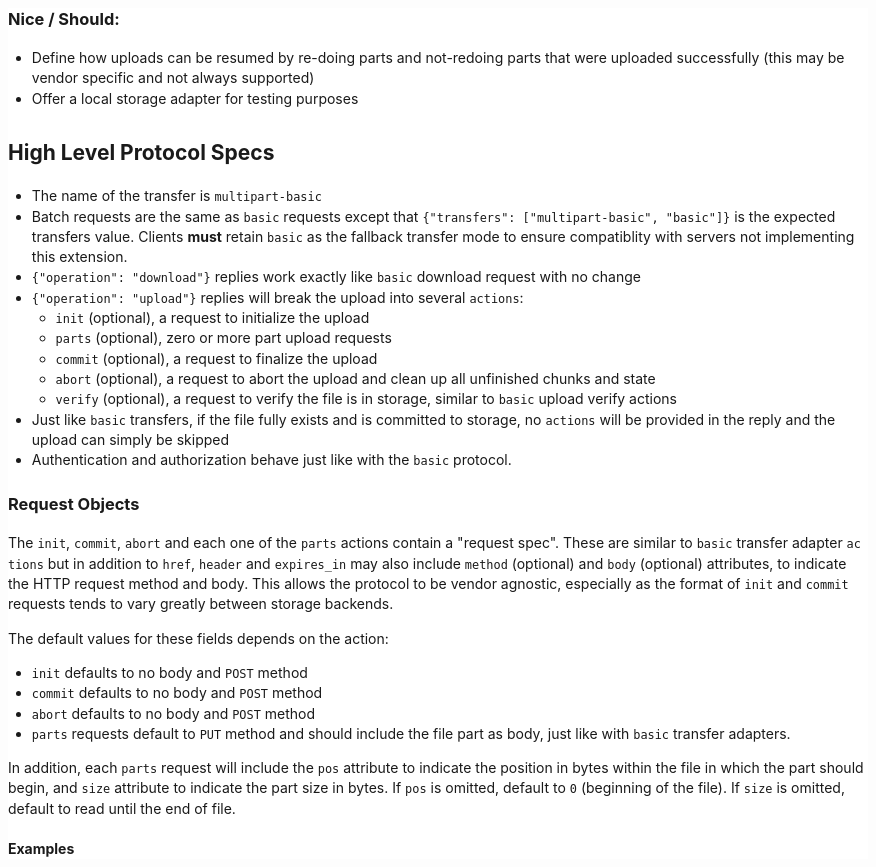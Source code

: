### Nice / Should:
* Define how uploads can be resumed by re-doing parts and not-redoing parts that were uploaded successfully 
(this may be vendor specific and not always supported)
* Offer a local storage adapter for testing purposes

## High Level Protocol Specs
* The name of the transfer is `multipart-basic`
* Batch requests are the same as `basic` requests except that `{"transfers": ["multipart-basic", "basic"]}` is the 
  expected transfers value. Clients **must** retain `basic` as the fallback transfer mode to ensure compatiblity with 
  servers not implementing this extension.
* `{"operation": "download"}` replies work exactly like `basic` download request with no change
* `{"operation": "upload"}` replies will break the upload into several `actions`:
  * `init` (optional), a request to initialize the upload
  * `parts` (optional), zero or more part upload requests
  * `commit` (optional), a request to finalize the upload
  * `abort` (optional), a request to abort the upload and clean up all unfinished chunks and state
  * `verify` (optional), a request to verify the file is in storage, similar to `basic` upload verify actions
* Just like `basic` transfers, if the file fully exists and is committed to storage, no `actions` will be provided 
  in the reply and the upload can simply be skipped
* Authentication and authorization behave just like with the `basic` protocol. 

### Request Objects
The `init`, `commit`, `abort` and each one of the `parts` actions contain a "request spec". These are similar to `basic` 
transfer adapter `actions` but in addition to `href`, `header` and `expires_in` may also include `method` (optional) and `body` 
(optional) attributes, to indicate the HTTP request method and body. This allows the protocol to be vendor agnostic, 
especially as the format of `init` and `commit` requests tends to vary greatly between storage backends. 

The default values for these fields depends on the action:
* `init` defaults to no body and `POST` method
* `commit` defaults to no body and `POST` method
* `abort` defaults to no body and `POST` method
* `parts` requests default to `PUT` method and should include the file part as body, just like with `basic` transfer 
  adapters. 

In addition, each `parts` request will include the `pos` attribute to indicate the position in bytes within the file in 
which the part should begin, and `size` attribute to indicate the part size in bytes. If `pos` is omitted, default to 
`0` (beginning of the file). If `size` is omitted, default to read until the end of file.

#### Examples
